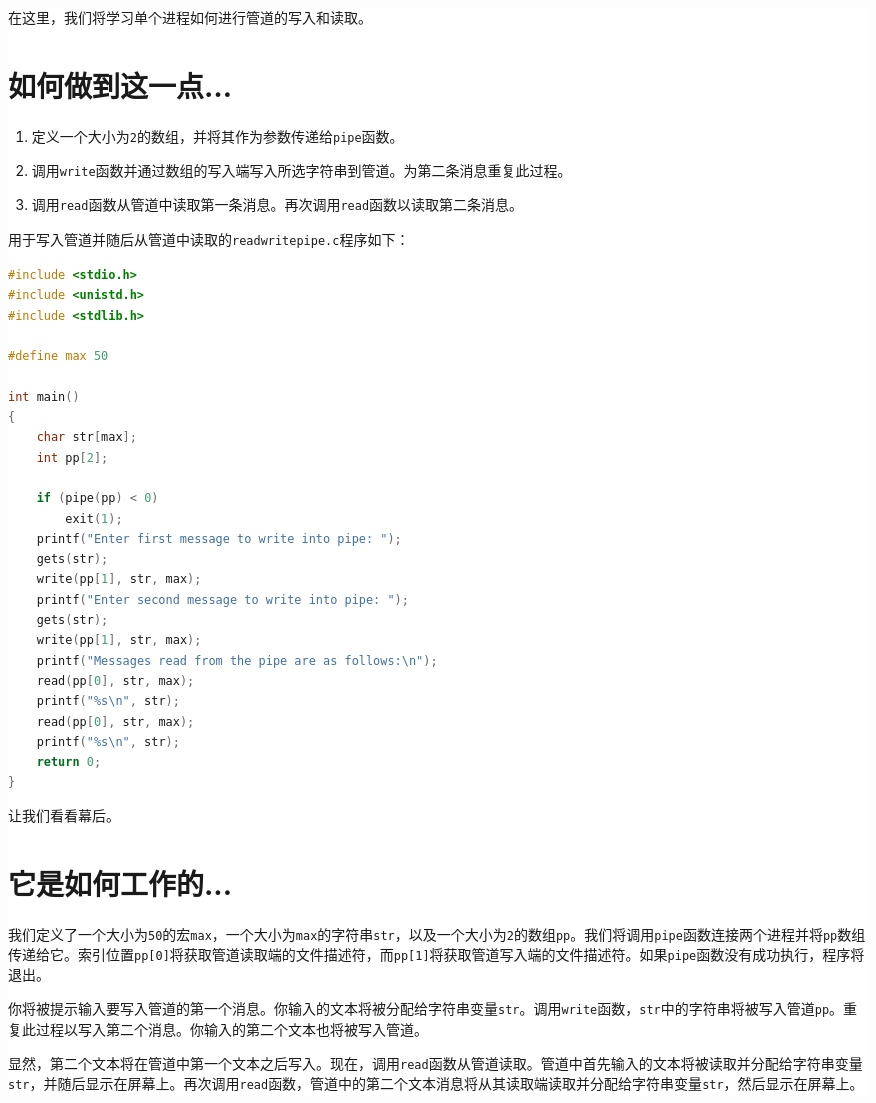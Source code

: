在这里，我们将学习单个进程如何进行管道的写入和读取。

# 如何做到这一点…

1.  定义一个大小为`2`的数组，并将其作为参数传递给`pipe`函数。

1.  调用`write`函数并通过数组的写入端写入所选字符串到管道。为第二条消息重复此过程。

1.  调用`read`函数从管道中读取第一条消息。再次调用`read`函数以读取第二条消息。

用于写入管道并随后从管道中读取的`readwritepipe.c`程序如下：

```cpp
#include <stdio.h>
#include <unistd.h>
#include <stdlib.h>

#define max 50

int main()
{
    char str[max];
    int pp[2];

    if (pipe(pp) < 0)
        exit(1);
    printf("Enter first message to write into pipe: ");
    gets(str);
    write(pp[1], str, max);
    printf("Enter second message to write into pipe: ");
    gets(str);
    write(pp[1], str, max);
    printf("Messages read from the pipe are as follows:\n");
    read(pp[0], str, max);
    printf("%s\n", str);
    read(pp[0], str, max);
    printf("%s\n", str);
    return 0;
}
```

让我们看看幕后。

# 它是如何工作的...

我们定义了一个大小为`50`的宏`max`，一个大小为`max`的字符串`str`，以及一个大小为`2`的数组`pp`。我们将调用`pipe`函数连接两个进程并将`pp`数组传递给它。索引位置`pp[0]`将获取管道读取端的文件描述符，而`pp[1]`将获取管道写入端的文件描述符。如果`pipe`函数没有成功执行，程序将退出。

你将被提示输入要写入管道的第一个消息。你输入的文本将被分配给字符串变量`str`。调用`write`函数，`str`中的字符串将被写入管道`pp`。重复此过程以写入第二个消息。你输入的第二个文本也将被写入管道。

显然，第二个文本将在管道中第一个文本之后写入。现在，调用`read`函数从管道读取。管道中首先输入的文本将被读取并分配给字符串变量`str`，并随后显示在屏幕上。再次调用`read`函数，管道中的第二个文本消息将从其读取端读取并分配给字符串变量`str`，然后显示在屏幕上。
